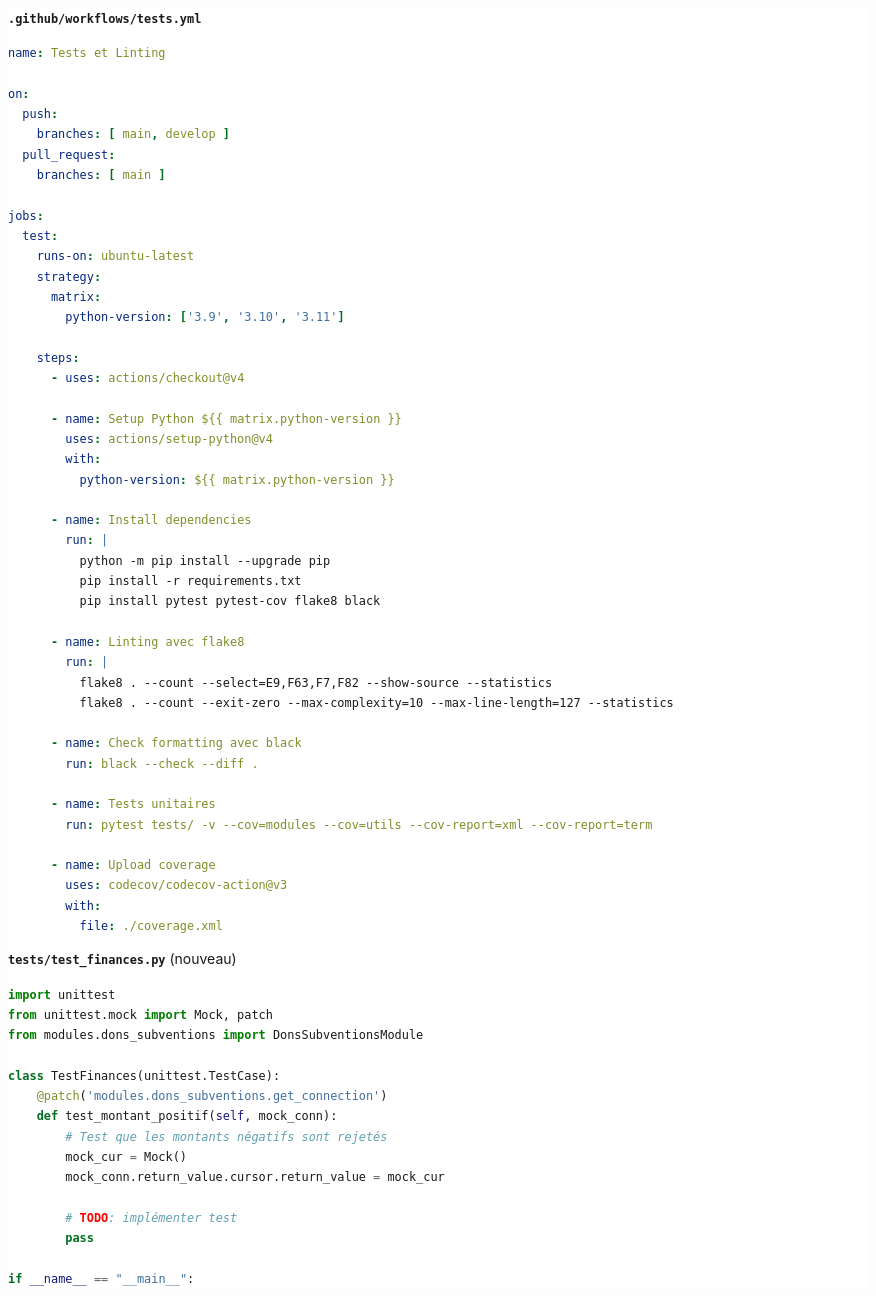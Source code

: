 **`.github/workflows/tests.yml`**
```yaml
name: Tests et Linting

on:
  push:
    branches: [ main, develop ]
  pull_request:
    branches: [ main ]

jobs:
  test:
    runs-on: ubuntu-latest
    strategy:
      matrix:
        python-version: ['3.9', '3.10', '3.11']
    
    steps:
      - uses: actions/checkout@v4
      
      - name: Setup Python ${{ matrix.python-version }}
        uses: actions/setup-python@v4
        with:
          python-version: ${{ matrix.python-version }}
      
      - name: Install dependencies
        run: |
          python -m pip install --upgrade pip
          pip install -r requirements.txt
          pip install pytest pytest-cov flake8 black
      
      - name: Linting avec flake8
        run: |
          flake8 . --count --select=E9,F63,F7,F82 --show-source --statistics
          flake8 . --count --exit-zero --max-complexity=10 --max-line-length=127 --statistics
      
      - name: Check formatting avec black
        run: black --check --diff .
      
      - name: Tests unitaires
        run: pytest tests/ -v --cov=modules --cov=utils --cov-report=xml --cov-report=term
      
      - name: Upload coverage
        uses: codecov/codecov-action@v3
        with:
          file: ./coverage.xml
```

**`tests/test_finances.py`** (nouveau)
```python
import unittest
from unittest.mock import Mock, patch
from modules.dons_subventions import DonsSubventionsModule

class TestFinances(unittest.TestCase):
    @patch('modules.dons_subventions.get_connection')
    def test_montant_positif(self, mock_conn):
        # Test que les montants négatifs sont rejetés
        mock_cur = Mock()
        mock_conn.return_value.cursor.return_value = mock_cur
        
        # TODO: implémenter test
        pass

if __name__ == "__main__":
```
